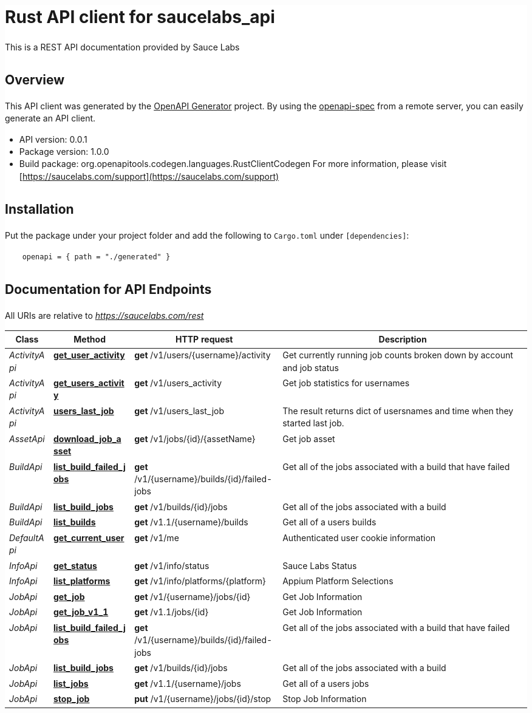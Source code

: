 # Rust API client for saucelabs_api

This is a REST API documentation provided by Sauce Labs

## Overview

This API client was generated by the [OpenAPI Generator](https://openapi-generator.tech) project.  By using the [openapi-spec](https://openapis.org) from a remote server, you can easily generate an API client.

- API version: 0.0.1
- Package version: 1.0.0
- Build package: org.openapitools.codegen.languages.RustClientCodegen
For more information, please visit [https://saucelabs.com/support](https://saucelabs.com/support)

## Installation

Put the package under your project folder and add the following to `Cargo.toml` under `[dependencies]`:

```
    openapi = { path = "./generated" }
```

## Documentation for API Endpoints

All URIs are relative to *https://saucelabs.com/rest*

Class | Method | HTTP request | Description
------------ | ------------- | ------------- | -------------
*ActivityApi* | [**get_user_activity**](docs/ActivityApi.md#get_user_activity) | **get** /v1/users/{username}/activity | Get currently running job counts broken down by account and job status
*ActivityApi* | [**get_users_activity**](docs/ActivityApi.md#get_users_activity) | **get** /v1/users_activity | Get job statistics for usernames
*ActivityApi* | [**users_last_job**](docs/ActivityApi.md#users_last_job) | **get** /v1/users_last_job | The result returns dict of usersnames and time when they started last job.
*AssetApi* | [**download_job_asset**](docs/AssetApi.md#download_job_asset) | **get** /v1/jobs/{id}/{assetName} | Get job asset
*BuildApi* | [**list_build_failed_jobs**](docs/BuildApi.md#list_build_failed_jobs) | **get** /v1/{username}/builds/{id}/failed-jobs | Get all of the jobs associated with a build that have failed
*BuildApi* | [**list_build_jobs**](docs/BuildApi.md#list_build_jobs) | **get** /v1/builds/{id}/jobs | Get all of the jobs associated with a build
*BuildApi* | [**list_builds**](docs/BuildApi.md#list_builds) | **get** /v1.1/{username}/builds | Get all of a users builds
*DefaultApi* | [**get_current_user**](docs/DefaultApi.md#get_current_user) | **get** /v1/me | Authenticated user cookie information
*InfoApi* | [**get_status**](docs/InfoApi.md#get_status) | **get** /v1/info/status | Sauce Labs Status
*InfoApi* | [**list_platforms**](docs/InfoApi.md#list_platforms) | **get** /v1/info/platforms/{platform} | Appium Platform Selections
*JobApi* | [**get_job**](docs/JobApi.md#get_job) | **get** /v1/{username}/jobs/{id} | Get Job Information
*JobApi* | [**get_job_v1_1**](docs/JobApi.md#get_job_v1_1) | **get** /v1.1/jobs/{id} | Get Job Information
*JobApi* | [**list_build_failed_jobs**](docs/JobApi.md#list_build_failed_jobs) | **get** /v1/{username}/builds/{id}/failed-jobs | Get all of the jobs associated with a build that have failed
*JobApi* | [**list_build_jobs**](docs/JobApi.md#list_build_jobs) | **get** /v1/builds/{id}/jobs | Get all of the jobs associated with a build
*JobApi* | [**list_jobs**](docs/JobApi.md#list_jobs) | **get** /v1.1/{username}/jobs | Get all of a users jobs
*JobApi* | [**stop_job**](docs/JobApi.md#stop_job) | **put** /v1/{username}/jobs/{id}/stop | Stop Job Information